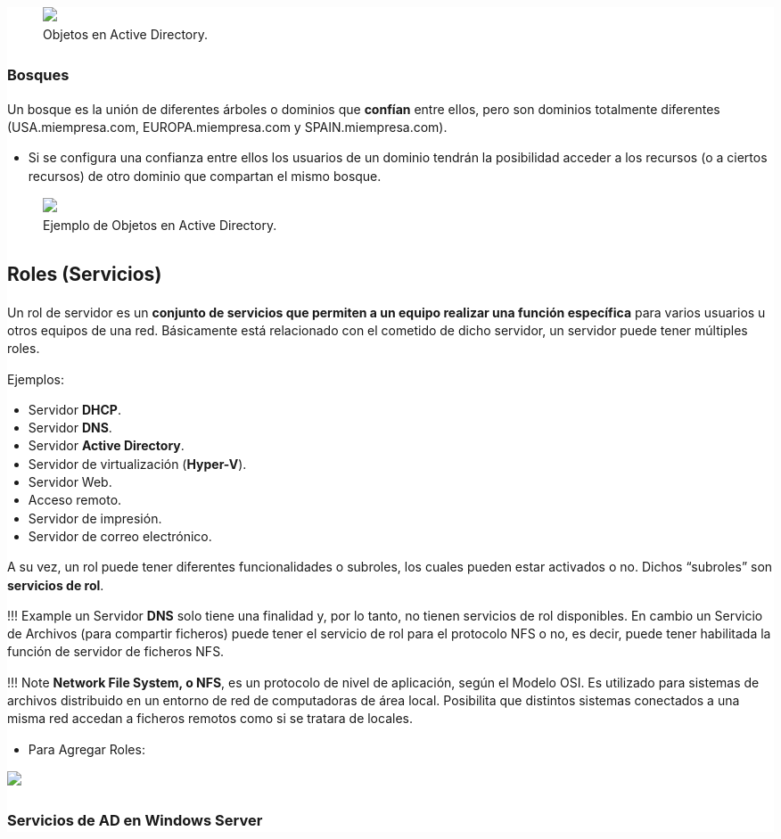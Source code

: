 <figure>
  <img src="imagenes/02/DIT_AD.png" width="400"/>
  <figcaption>Objetos en Active Directory.</figcaption>
</figure>

### Bosques

Un bosque es la unión de diferentes árboles o dominios que **confían** entre ellos, pero son dominios totalmente diferentes (USA.miempresa.com, EUROPA.miempresa.com y SPAIN.miempresa.com). 

- Si se configura una confianza entre ellos los usuarios de un dominio tendrán la posibilidad acceder a los recursos (o a ciertos recursos) de otro dominio que compartan el mismo bosque.

<figure>
  <img src="imagenes/02/EjemDIT_AD.png" width="400"/>
  <figcaption>Ejemplo de Objetos en Active Directory.</figcaption>
</figure>

## Roles (Servicios)

Un rol de servidor es un **conjunto de servicios que permiten a un equipo realizar una función específica** para varios usuarios u otros equipos de una red. Básicamente está relacionado con el cometido de dicho servidor, un servidor puede tener múltiples roles.

Ejemplos:

- Servidor **DHCP**.
- Servidor **DNS**.
- Servidor **Active Directory**.
- Servidor de virtualización (**Hyper-V**).
- Servidor Web.
- Acceso remoto.
- Servidor de impresión.
- Servidor de correo electrónico.

A su vez, un rol puede tener diferentes funcionalidades o subroles, los cuales pueden estar activados o no. Dichos “subroles” son **servicios de rol**. 

!!! Example
    un Servidor **DNS** solo tiene una finalidad y, por lo tanto, no tienen servicios de rol disponibles. En cambio un Servicio de Archivos (para compartir ficheros) puede tener el servicio de rol para el protocolo NFS o no, es decir, puede tener habilitada la función de servidor de ficheros NFS.

!!! Note
    **Network File System, o NFS**, es un protocolo de nivel de aplicación, según el Modelo OSI. Es utilizado para sistemas de archivos distribuido en un entorno de red de computadoras de área local. Posibilita que distintos sistemas conectados a una misma red accedan a ficheros remotos como si se tratara de locales.

* Para Agregar Roles:

![](./imagenes/02/AddRolAD.png)

### Servicios de AD en Windows Server
